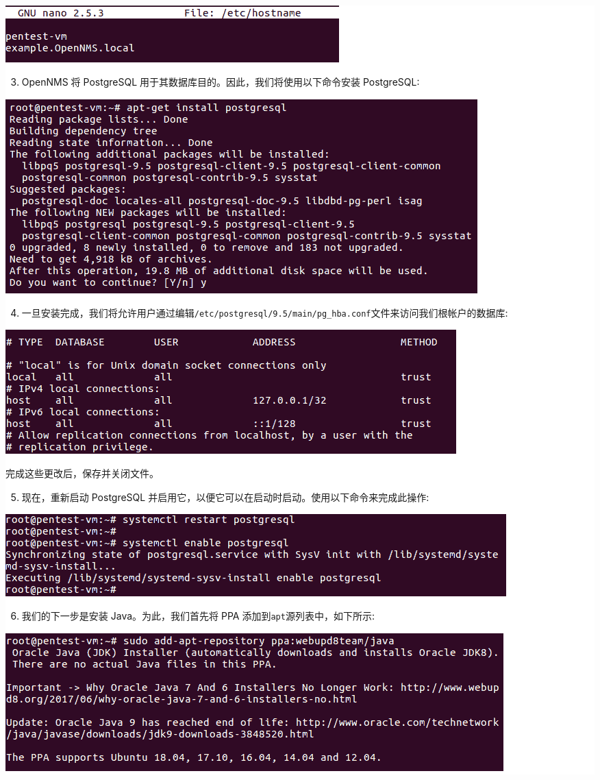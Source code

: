 ![](img/7c456183-90fd-4ab9-b7af-1c9fe0511c87.png)

3.  OpenNMS 将 PostgreSQL 用于其数据库目的。因此，我们将使用以下命令安装 PostgreSQL:

![](img/d2a8db93-8262-457c-9dfe-99e20e5bd50d.png)

4.  一旦安装完成，我们将允许用户通过编辑`/etc/postgresql/9.5/main/pg_hba.conf`文件来访问我们根帐户的数据库:

![](img/5b866c62-fe00-483a-b95f-2f09e8d0cca5.png)

完成这些更改后，保存并关闭文件。

5.  现在，重新启动 PostgreSQL 并启用它，以便它可以在启动时启动。使用以下命令来完成此操作:

![](img/c54bba10-e396-42e5-811c-0da4b9f9c9e8.png)

6.  我们的下一步是安装 Java。为此，我们首先将 PPA 添加到`apt`源列表中，如下所示:

![](img/a294dcee-3d25-4b11-b96a-82ee51d7844f.png)
